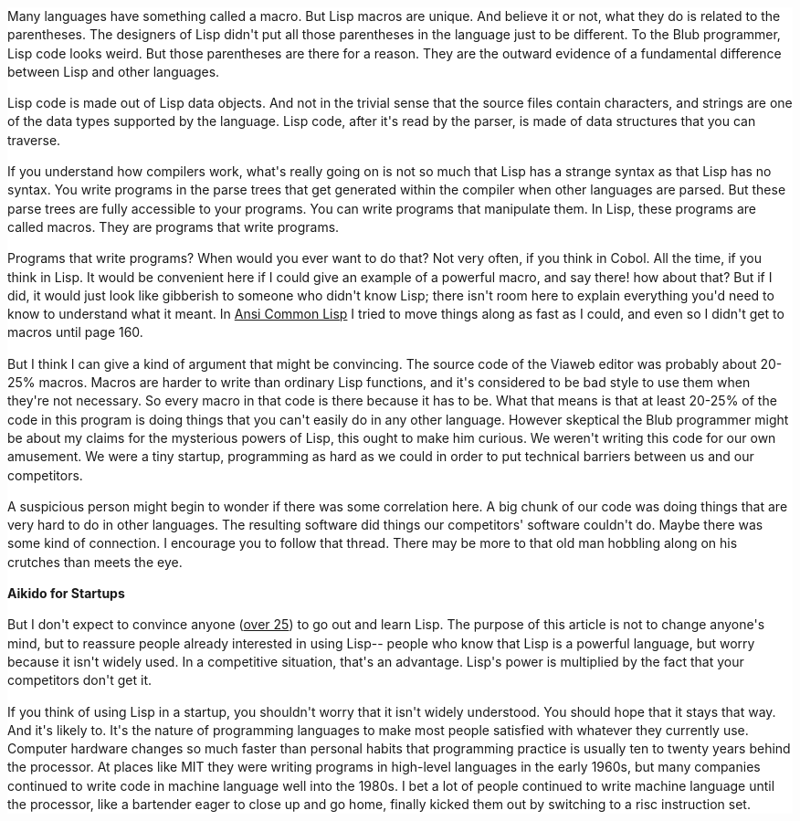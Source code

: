 Many languages have something called a macro. But Lisp macros are unique. And believe it or not, what they do is related to the parentheses. The designers of Lisp didn't put all those parentheses in the language just to be different. To the Blub programmer, Lisp code looks weird. But those parentheses are there for a reason. They are the outward evidence of a fundamental difference between Lisp and other languages.

Lisp code is made out of Lisp data objects. And not in the trivial sense that the source files contain characters, and strings are one of the data types supported by the language. Lisp code, after it's read by the parser, is made of data structures that you can traverse.

If you understand how compilers work, what's really going on is not so much that Lisp has a strange syntax as that Lisp has no syntax. You write programs in the parse trees that get generated within the compiler when other languages are parsed. But these parse trees are fully accessible to your programs. You can write programs that manipulate them. In Lisp, these programs are called macros. They are programs that write programs.

Programs that write programs? When would you ever want to do that? Not very often, if you think in Cobol. All the time, if you think in Lisp. It would be convenient here if I could give an example of a powerful macro, and say there! how about that? But if I did, it would just look like gibberish to someone who didn't know Lisp; there isn't room here to explain everything you'd need to know to understand what it meant. In [Ansi Common Lisp](http://www.paulgraham.com/acl.html) I tried to move things along as fast as I could, and even so I didn't get to macros until page 160.

But I think I can give a kind of argument that might be convincing. The source code of the Viaweb editor was probably about 20-25% macros. Macros are harder to write than ordinary Lisp functions, and it's considered to be bad style to use them when they're not necessary. So every macro in that code is there because it has to be. What that means is that at least 20-25% of the code in this program is doing things that you can't easily do in any other language. However skeptical the Blub programmer might be about my claims for the mysterious powers of Lisp, this ought to make him curious. We weren't writing this code for our own amusement. We were a tiny startup, programming as hard as we could in order to put technical barriers between us and our competitors.

A suspicious person might begin to wonder if there was some correlation here. A big chunk of our code was doing things that are very hard to do in other languages. The resulting software did things our competitors' software couldn't do. Maybe there was some kind of connection. I encourage you to follow that thread. There may be more to that old man hobbling along on his crutches than meets the eye.

**Aikido for Startups**

But I don't expect to convince anyone ([over 25](http://www.trollope.org/scheme.html)) to go out and learn Lisp. The purpose of this article is not to change anyone's mind, but to reassure people already interested in using Lisp-- people who know that Lisp is a powerful language, but worry because it isn't widely used. In a competitive situation, that's an advantage. Lisp's power is multiplied by the fact that your competitors don't get it.

If you think of using Lisp in a startup, you shouldn't worry that it isn't widely understood. You should hope that it stays that way. And it's likely to. It's the nature of programming languages to make most people satisfied with whatever they currently use. Computer hardware changes so much faster than personal habits that programming practice is usually ten to twenty years behind the processor. At places like MIT they were writing programs in high-level languages in the early 1960s, but many companies continued to write code in machine language well into the 1980s. I bet a lot of people continued to write machine language until the processor, like a bartender eager to close up and go home, finally kicked them out by switching to a risc instruction set.
